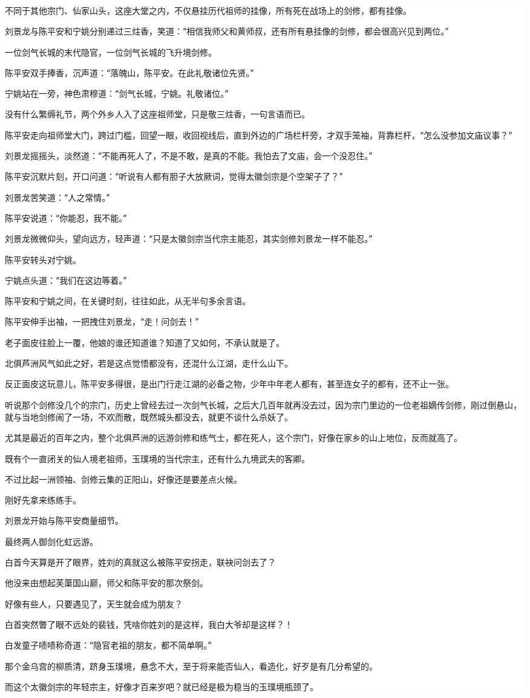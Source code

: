    不同于其他宗门、仙家山头，这座大堂之内，不仅悬挂历代祖师的挂像，所有死在战场上的剑修，都有挂像。

   刘景龙与陈平安和宁姚分别递过三炷香，笑道：“相信我师父和黄师叔，还有所有悬挂像的剑修，都会很高兴见到两位。”

   一位剑气长城的末代隐官，一位剑气长城的飞升境剑修。

   陈平安双手捧香，沉声道：“落魄山，陈平安。在此礼敬诸位先贤。”

   宁姚站在一旁，神色肃穆道：“剑气长城，宁姚。礼敬诸位。”

   没有什么繁缛礼节，两个外乡人入了这座祖师堂，只是敬三炷香，一句言语而已。

   陈平安走向祖师堂大门，跨过门槛，回望一眼，收回视线后，直到外边的广场栏杆旁，才双手笼袖，背靠栏杆，“怎么没参加文庙议事？”

   刘景龙摇摇头，淡然道：“不能再死人了，不是不敢，是真的不能。我怕去了文庙，会一个没忍住。”

   陈平安沉默片刻，开口问道：“听说有人都有胆子大放厥词，觉得太徽剑宗是个空架子了？”

   刘景龙苦笑道：“人之常情。”

   陈平安说道：“你能忍，我不能。”

   刘景龙微微仰头，望向远方，轻声道：“只是太徽剑宗当代宗主能忍，其实剑修刘景龙一样不能忍。”

   陈平安转头对宁姚。

   宁姚点头道：“我们在这边等着。”

   陈平安和宁姚之间，在关键时刻，往往如此，从无半句多余言语。

   陈平安伸手出袖，一把拽住刘景龙，“走！问剑去！”

   老子面皮往脸上一覆，他娘的谁还知道谁？知道了又如何，不承认就是了。

   北俱芦洲风气如此之好，若是这点觉悟都没有，还混什么江湖，走什么山下。

   反正面皮这玩意儿，陈平安多得很，是出门行走江湖的必备之物，少年中年老人都有，甚至连女子的都有，还不止一张。

   听说那个剑修没几个的宗门，历史上曾经去过一次剑气长城，之后大几百年就再没去过，因为宗门里边的一位老祖嫡传剑修，刚过倒悬山，就与当地剑修闹了一场，不欢而散，既然城头都没去，就更不谈什么杀妖了。

   尤其是最近的百年之内，整个北俱芦洲的远游剑修和练气士，都在死人，这个宗门，好像在家乡的山上地位，反而就高了。

   既有个一直闭关的仙人境老祖师，玉璞境的当代宗主，还有什么九境武夫的客卿。

   不过比起一洲领袖、剑修云集的正阳山，好像还是要差点火候。

   刚好先拿来练练手。

   刘景龙开始与陈平安商量细节。

   最终两人御剑化虹远游。

   白首今天算是开了眼界，姓刘的真就这么被陈平安拐走，联袂问剑去了？

   他没来由想起芙蕖国山巅，师父和陈平安的那次祭剑。

   好像有些人，只要遇见了，天生就会成为朋友？

   白首突然瞥了眼不远处的裴钱，凭啥你姓刘的是这样，我白大爷却是这样？！

   白发童子啧啧称奇道：“隐官老祖的朋友，都不简单啊。”

   那个金乌宫的柳质清，跻身玉璞境，悬念不大，至于将来能否仙人，看造化，好歹是有几分希望的。

   而这个太徽剑宗的年轻宗主，好像才百来岁吧？就已经是极为稳当的玉璞境瓶颈了。
